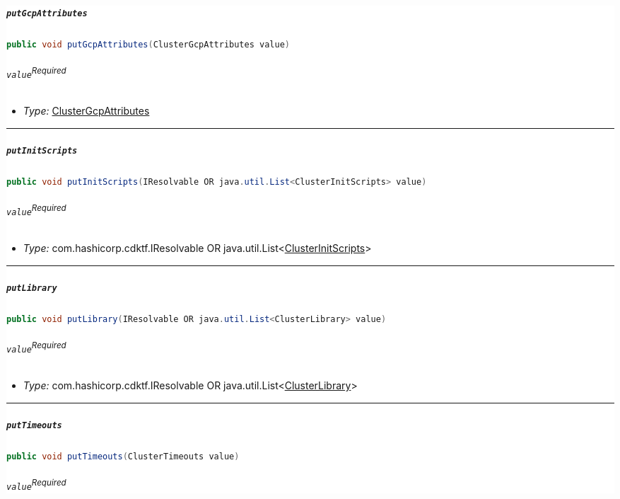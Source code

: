 ##### `putGcpAttributes` <a name="putGcpAttributes" id="@cdktf/provider-databricks.cluster.Cluster.putGcpAttributes"></a>

```java
public void putGcpAttributes(ClusterGcpAttributes value)
```

###### `value`<sup>Required</sup> <a name="value" id="@cdktf/provider-databricks.cluster.Cluster.putGcpAttributes.parameter.value"></a>

- *Type:* <a href="#@cdktf/provider-databricks.cluster.ClusterGcpAttributes">ClusterGcpAttributes</a>

---

##### `putInitScripts` <a name="putInitScripts" id="@cdktf/provider-databricks.cluster.Cluster.putInitScripts"></a>

```java
public void putInitScripts(IResolvable OR java.util.List<ClusterInitScripts> value)
```

###### `value`<sup>Required</sup> <a name="value" id="@cdktf/provider-databricks.cluster.Cluster.putInitScripts.parameter.value"></a>

- *Type:* com.hashicorp.cdktf.IResolvable OR java.util.List<<a href="#@cdktf/provider-databricks.cluster.ClusterInitScripts">ClusterInitScripts</a>>

---

##### `putLibrary` <a name="putLibrary" id="@cdktf/provider-databricks.cluster.Cluster.putLibrary"></a>

```java
public void putLibrary(IResolvable OR java.util.List<ClusterLibrary> value)
```

###### `value`<sup>Required</sup> <a name="value" id="@cdktf/provider-databricks.cluster.Cluster.putLibrary.parameter.value"></a>

- *Type:* com.hashicorp.cdktf.IResolvable OR java.util.List<<a href="#@cdktf/provider-databricks.cluster.ClusterLibrary">ClusterLibrary</a>>

---

##### `putTimeouts` <a name="putTimeouts" id="@cdktf/provider-databricks.cluster.Cluster.putTimeouts"></a>

```java
public void putTimeouts(ClusterTimeouts value)
```

###### `value`<sup>Required</sup> <a name="value" id="@cdktf/provider-databricks.cluster.Cluster.putTimeouts.parameter.value"></a>
